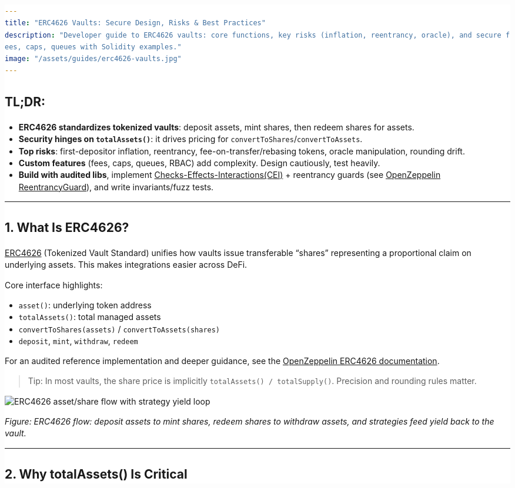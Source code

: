 ```yaml
---
title: "ERC4626 Vaults: Secure Design, Risks & Best Practices"
description: "Developer guide to ERC4626 vaults: core functions, key risks (inflation, reentrancy, oracle), and secure fees, caps, queues with Solidity examples."
image: "/assets/guides/erc4626-vaults.jpg"
---
```


## TL;DR:

- **ERC4626 standardizes tokenized vaults**: deposit assets, mint shares, then redeem shares for assets.
- **Security hinges on `totalAssets()`**: it drives pricing for `convertToShares`/`convertToAssets`.
- **Top risks**: first-depositor inflation, reentrancy, fee-on-transfer/rebasing tokens, oracle manipulation, rounding drift.
- **Custom features** (fees, caps, queues, RBAC) add complexity. Design cautiously, test heavily.
- **Build with audited libs**, implement [Checks-Effects-Interactions(CEI)](https://docs.soliditylang.org/en/latest/security-considerations.html#reentrancy) + reentrancy guards (see [OpenZeppelin ReentrancyGuard](https://docs.openzeppelin.com/contracts/5.x/api/security#ReentrancyGuard)), and write invariants/fuzz tests.

---

## 1. What Is ERC4626?

[ERC4626](https://eips.ethereum.org/EIPS/eip-4626) (Tokenized Vault Standard) unifies how vaults issue transferable “shares” representing a proportional claim on underlying assets. This makes integrations easier across DeFi.

Core interface highlights:

- `asset()`: underlying token address
- `totalAssets()`: total managed assets
- `convertToShares(assets)` / `convertToAssets(shares)`
- `deposit`, `mint`, `withdraw`, `redeem`

For an audited reference implementation and deeper guidance, see the [OpenZeppelin ERC4626 documentation](https://docs.openzeppelin.com/contracts/5.x/erc4626).

> Tip: In most vaults, the share price is implicitly `totalAssets() / totalSupply()`. Precision and rounding rules matter.

![ERC4626 asset/share flow with strategy yield loop](/assets/guides/erc4626-asset-share-flow-diagram.png)

_Figure: ERC4626 flow: deposit assets to mint shares, redeem shares to withdraw assets, and strategies feed yield back to the vault._

---

## 2. Why totalAssets() Is Critical

